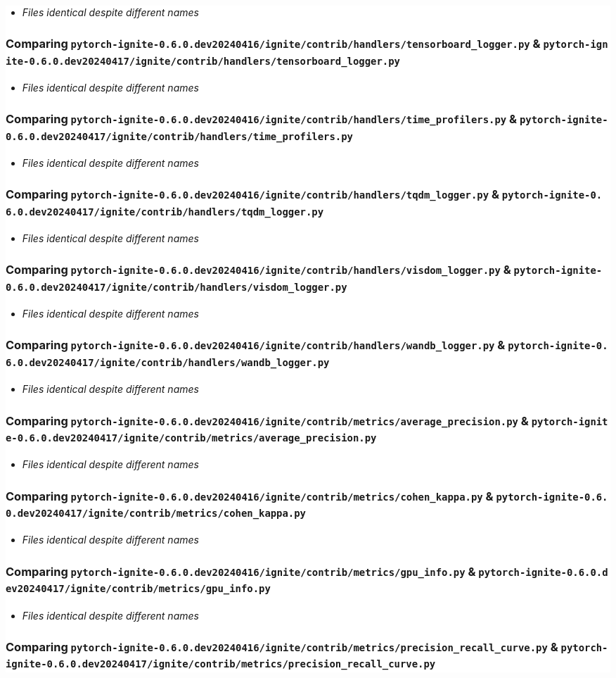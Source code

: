  * *Files identical despite different names*

### Comparing `pytorch-ignite-0.6.0.dev20240416/ignite/contrib/handlers/tensorboard_logger.py` & `pytorch-ignite-0.6.0.dev20240417/ignite/contrib/handlers/tensorboard_logger.py`

 * *Files identical despite different names*

### Comparing `pytorch-ignite-0.6.0.dev20240416/ignite/contrib/handlers/time_profilers.py` & `pytorch-ignite-0.6.0.dev20240417/ignite/contrib/handlers/time_profilers.py`

 * *Files identical despite different names*

### Comparing `pytorch-ignite-0.6.0.dev20240416/ignite/contrib/handlers/tqdm_logger.py` & `pytorch-ignite-0.6.0.dev20240417/ignite/contrib/handlers/tqdm_logger.py`

 * *Files identical despite different names*

### Comparing `pytorch-ignite-0.6.0.dev20240416/ignite/contrib/handlers/visdom_logger.py` & `pytorch-ignite-0.6.0.dev20240417/ignite/contrib/handlers/visdom_logger.py`

 * *Files identical despite different names*

### Comparing `pytorch-ignite-0.6.0.dev20240416/ignite/contrib/handlers/wandb_logger.py` & `pytorch-ignite-0.6.0.dev20240417/ignite/contrib/handlers/wandb_logger.py`

 * *Files identical despite different names*

### Comparing `pytorch-ignite-0.6.0.dev20240416/ignite/contrib/metrics/average_precision.py` & `pytorch-ignite-0.6.0.dev20240417/ignite/contrib/metrics/average_precision.py`

 * *Files identical despite different names*

### Comparing `pytorch-ignite-0.6.0.dev20240416/ignite/contrib/metrics/cohen_kappa.py` & `pytorch-ignite-0.6.0.dev20240417/ignite/contrib/metrics/cohen_kappa.py`

 * *Files identical despite different names*

### Comparing `pytorch-ignite-0.6.0.dev20240416/ignite/contrib/metrics/gpu_info.py` & `pytorch-ignite-0.6.0.dev20240417/ignite/contrib/metrics/gpu_info.py`

 * *Files identical despite different names*

### Comparing `pytorch-ignite-0.6.0.dev20240416/ignite/contrib/metrics/precision_recall_curve.py` & `pytorch-ignite-0.6.0.dev20240417/ignite/contrib/metrics/precision_recall_curve.py`
